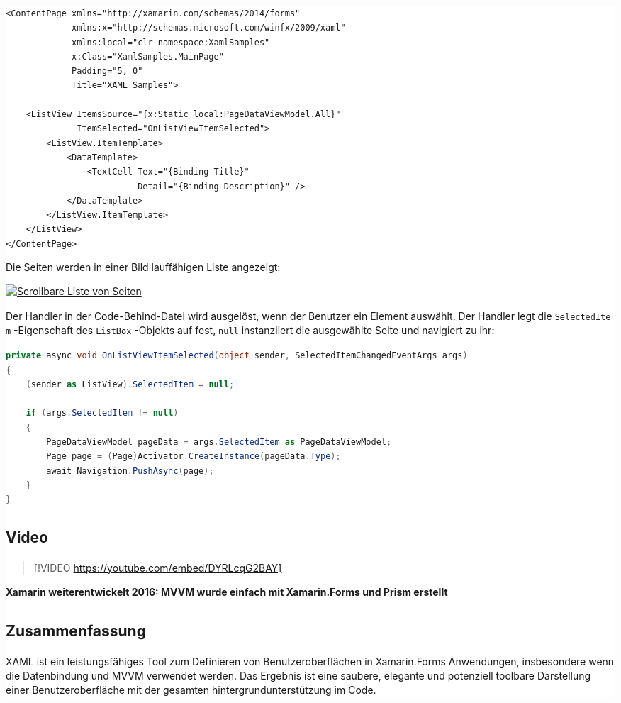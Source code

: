 ```xaml
<ContentPage xmlns="http://xamarin.com/schemas/2014/forms"
             xmlns:x="http://schemas.microsoft.com/winfx/2009/xaml"
             xmlns:local="clr-namespace:XamlSamples"
             x:Class="XamlSamples.MainPage"
             Padding="5, 0"
             Title="XAML Samples">

    <ListView ItemsSource="{x:Static local:PageDataViewModel.All}"
              ItemSelected="OnListViewItemSelected">
        <ListView.ItemTemplate>
            <DataTemplate>
                <TextCell Text="{Binding Title}"
                          Detail="{Binding Description}" />
            </DataTemplate>
        </ListView.ItemTemplate>
    </ListView>
</ContentPage>
```

Die Seiten werden in einer Bild lauffähigen Liste angezeigt:

[![Scrollbare Liste von Seiten](data-bindings-to-mvvm-images/mainpage.png)](data-bindings-to-mvvm-images/mainpage-large.png#lightbox "Scrollbare Liste von Seiten")

Der Handler in der Code-Behind-Datei wird ausgelöst, wenn der Benutzer ein Element auswählt. Der Handler legt die `SelectedItem` -Eigenschaft des `ListBox` -Objekts auf fest, `null` instanziiert die ausgewählte Seite und navigiert zu ihr:

```csharp
private async void OnListViewItemSelected(object sender, SelectedItemChangedEventArgs args)
{
    (sender as ListView).SelectedItem = null;

    if (args.SelectedItem != null)
    {
        PageDataViewModel pageData = args.SelectedItem as PageDataViewModel;
        Page page = (Page)Activator.CreateInstance(pageData.Type);
        await Navigation.PushAsync(page);
    }
}
```

## <a name="video"></a>Video

> [!VIDEO https://youtube.com/embed/DYRLcqG2BAY]

**Xamarin weiterentwickelt 2016: MVVM wurde einfach mit Xamarin.Forms und Prism erstellt**

## <a name="summary"></a>Zusammenfassung

XAML ist ein leistungsfähiges Tool zum Definieren von Benutzeroberflächen in Xamarin.Forms Anwendungen, insbesondere wenn die Datenbindung und MVVM verwendet werden. Das Ergebnis ist eine saubere, elegante und potenziell toolbare Darstellung einer Benutzeroberfläche mit der gesamten hintergrundunterstützung im Code.
